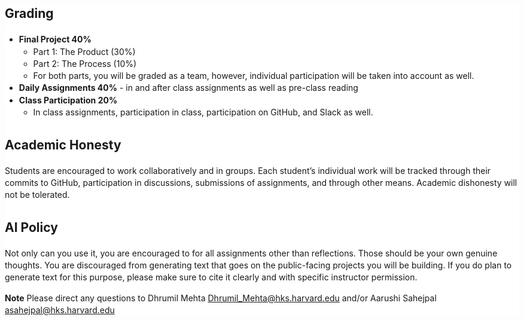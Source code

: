 
## Grading
- **Final Project 40%**
  - Part 1: The Product (30%)
  - Part 2: The Process (10%)
  - For both parts, you will be graded as a team, however, individual participation will be taken into account as well.
- **Daily Assignments 40%** - in and after class assignments as well as pre-class reading
- **Class Participation 20%**
  - In class assignments, participation in class, participation on GitHub, and Slack as well.

## Academic Honesty
Students are encouraged to work collaboratively and in groups. Each student’s individual work will be tracked through their commits to GitHub, participation in discussions, submissions of assignments, and through other means. Academic dishonesty will not be tolerated.

## AI Policy
Not only can you use it, you are encouraged to for all assignments other than reflections. Those should be your own genuine thoughts. You are discouraged from generating text that goes on the public-facing projects you will be building. If you do plan to generate text for this purpose, please make sure to cite it clearly and with specific instructor permission.

**Note**
Please direct any questions to Dhrumil Mehta <Dhrumil_Mehta@hks.harvard.edu> and/or Aarushi Sahejpal <asahejpal@hks.harvard.edu>
